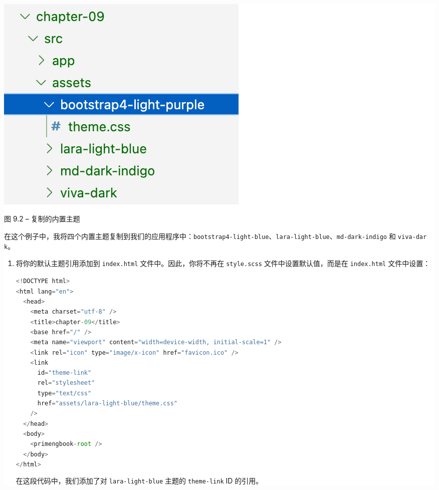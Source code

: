 ![图 9.2 – 复制的内置主题](img/B18805_09_02.jpg)

图 9.2 – 复制的内置主题

在这个例子中，我将四个内置主题复制到我们的应用程序中：`bootstrap4-light-blue`、`lara-light-blue`、`md-dark-indigo` 和 `viva-dark`。

1.  将你的默认主题引用添加到 `index.html` 文件中。因此，你将不再在 `style.scss` 文件中设置默认值，而是在 `index.html` 文件中设置：

    ```js
    <!DOCTYPE html>
    <html lang="en">
      <head>
        <meta charset="utf-8" />
        <title>chapter-09</title>
        <base href="/" />
        <meta name="viewport" content="width=device-width, initial-scale=1" />
        <link rel="icon" type="image/x-icon" href="favicon.ico" />
        <link
          id="theme-link"
          rel="stylesheet"
          type="text/css"
          href="assets/lara-light-blue/theme.css"
        />
      </head>
      <body>
        <primengbook-root />
      </body>
    </html>
    ```

    在这段代码中，我们添加了对 `lara-light-blue` 主题的 `theme-link` ID 的引用。
